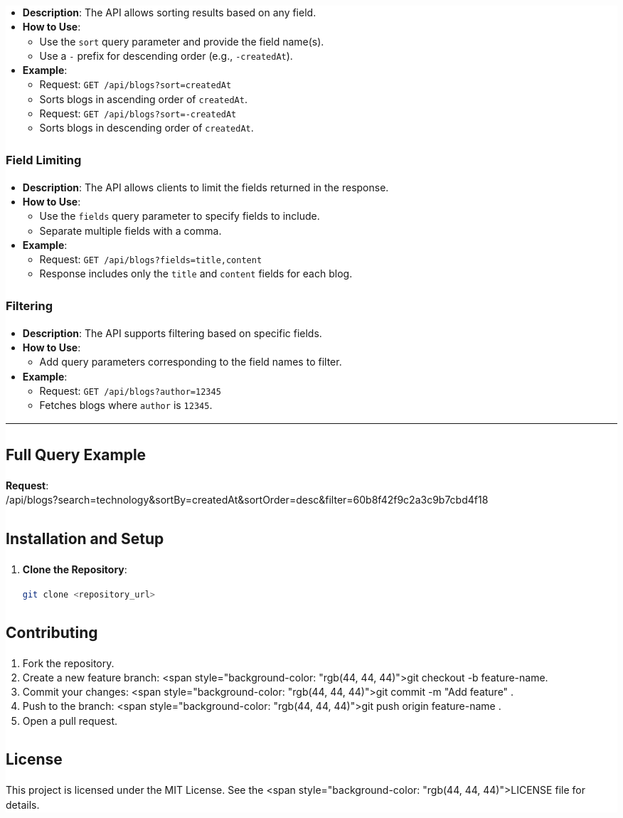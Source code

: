 - **Description**: The API allows sorting results based on any field.
- **How to Use**:
  - Use the `sort` query parameter and provide the field name(s).
  - Use a `-` prefix for descending order (e.g., `-createdAt`).
- **Example**:
  - Request: `GET /api/blogs?sort=createdAt`
  - Sorts blogs in ascending order of `createdAt`.
  - Request: `GET /api/blogs?sort=-createdAt`
  - Sorts blogs in descending order of `createdAt`.

### Field Limiting

- **Description**: The API allows clients to limit the fields returned in the response.
- **How to Use**:
  - Use the `fields` query parameter to specify fields to include.
  - Separate multiple fields with a comma.
- **Example**:
  - Request: `GET /api/blogs?fields=title,content`
  - Response includes only the `title` and `content` fields for each blog.

### Filtering

- **Description**: The API supports filtering based on specific fields.
- **How to Use**:
  - Add query parameters corresponding to the field names to filter.
- **Example**:
  - Request: `GET /api/blogs?author=12345`
  - Fetches blogs where `author` is `12345`.

---

## Full Query Example

**Request**:  
/api/blogs?search=technology&sortBy=createdAt&sortOrder=desc&filter=60b8f42f9c2a3c9b7cbd4f18

## Installation and Setup

1. **Clone the Repository**:
   ```bash
   git clone <repository_url>
   ```

## Contributing

1. Fork the repository.
2. Create a new feature branch: <span style="background-color: "rgb(44, 44, 44)">git checkout -b feature-name</span>.
3. Commit your changes: <span style="background-color: "rgb(44, 44, 44)">git commit -m "Add feature"</span> .
4. Push to the branch: <span style="background-color: "rgb(44, 44, 44)">git push origin feature-name</span> .
5. Open a pull request.

## License

This project is licensed under the MIT License. See the <span style="background-color: "rgb(44, 44, 44)">LICENSE</span> file for details.

